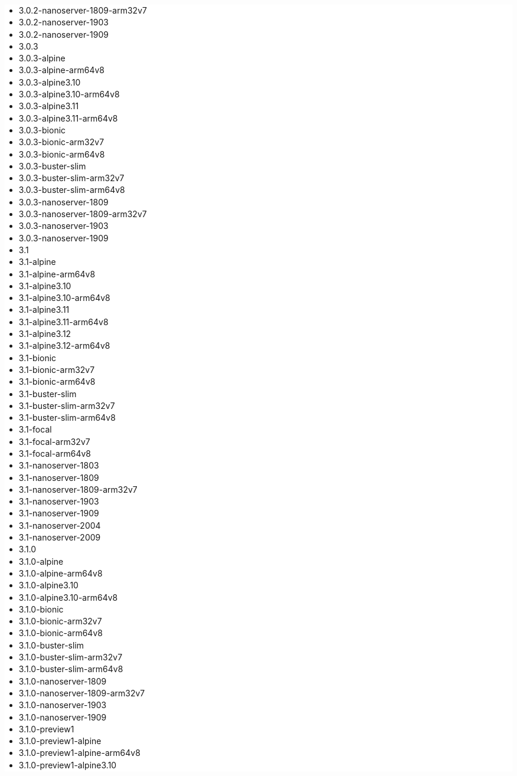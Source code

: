 - 3.0.2-nanoserver-1809-arm32v7
- 3.0.2-nanoserver-1903
- 3.0.2-nanoserver-1909
- 3.0.3
- 3.0.3-alpine
- 3.0.3-alpine-arm64v8
- 3.0.3-alpine3.10
- 3.0.3-alpine3.10-arm64v8
- 3.0.3-alpine3.11
- 3.0.3-alpine3.11-arm64v8
- 3.0.3-bionic
- 3.0.3-bionic-arm32v7
- 3.0.3-bionic-arm64v8
- 3.0.3-buster-slim
- 3.0.3-buster-slim-arm32v7
- 3.0.3-buster-slim-arm64v8
- 3.0.3-nanoserver-1809
- 3.0.3-nanoserver-1809-arm32v7
- 3.0.3-nanoserver-1903
- 3.0.3-nanoserver-1909
- 3.1
- 3.1-alpine
- 3.1-alpine-arm64v8
- 3.1-alpine3.10
- 3.1-alpine3.10-arm64v8
- 3.1-alpine3.11
- 3.1-alpine3.11-arm64v8
- 3.1-alpine3.12
- 3.1-alpine3.12-arm64v8
- 3.1-bionic
- 3.1-bionic-arm32v7
- 3.1-bionic-arm64v8
- 3.1-buster-slim
- 3.1-buster-slim-arm32v7
- 3.1-buster-slim-arm64v8
- 3.1-focal
- 3.1-focal-arm32v7
- 3.1-focal-arm64v8
- 3.1-nanoserver-1803
- 3.1-nanoserver-1809
- 3.1-nanoserver-1809-arm32v7
- 3.1-nanoserver-1903
- 3.1-nanoserver-1909
- 3.1-nanoserver-2004
- 3.1-nanoserver-2009
- 3.1.0
- 3.1.0-alpine
- 3.1.0-alpine-arm64v8
- 3.1.0-alpine3.10
- 3.1.0-alpine3.10-arm64v8
- 3.1.0-bionic
- 3.1.0-bionic-arm32v7
- 3.1.0-bionic-arm64v8
- 3.1.0-buster-slim
- 3.1.0-buster-slim-arm32v7
- 3.1.0-buster-slim-arm64v8
- 3.1.0-nanoserver-1809
- 3.1.0-nanoserver-1809-arm32v7
- 3.1.0-nanoserver-1903
- 3.1.0-nanoserver-1909
- 3.1.0-preview1
- 3.1.0-preview1-alpine
- 3.1.0-preview1-alpine-arm64v8
- 3.1.0-preview1-alpine3.10